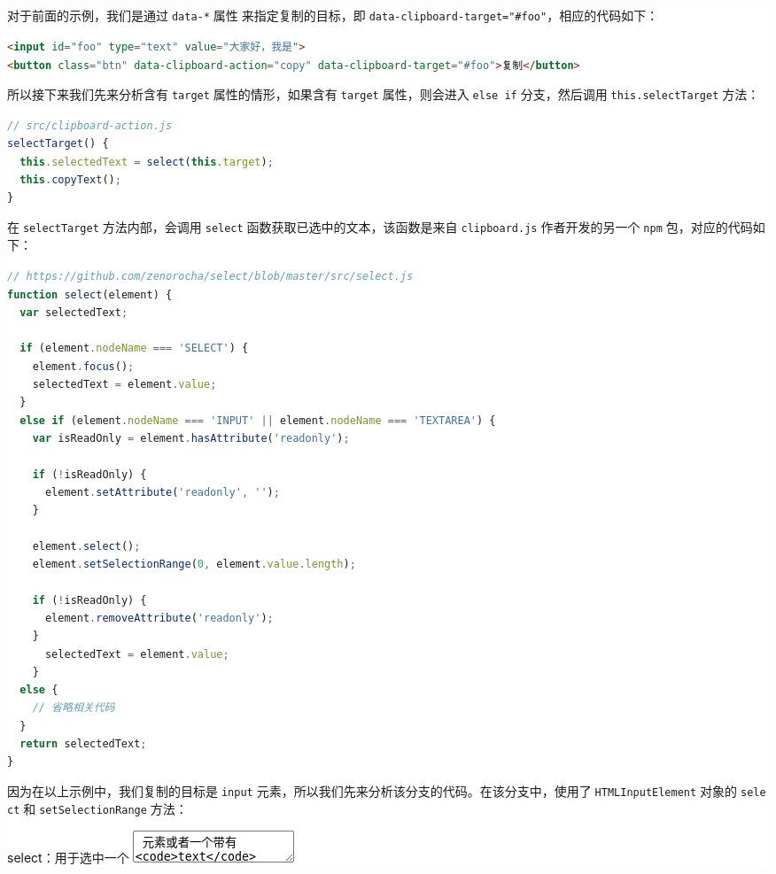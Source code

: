 对于前面的示例，我们是通过 `data-*` 属性 来指定复制的目标，即 `data-clipboard-target="#foo"`，相应的代码如下：

``` html
<input id="foo" type="text" value="大家好，我是">
<button class="btn" data-clipboard-action="copy" data-clipboard-target="#foo">复制</button>
```

所以接下来我们先来分析含有 `target` 属性的情形，如果含有 `target` 属性，则会进入 `else if` 分支，然后调用 `this.selectTarget` 方法：

``` js
// src/clipboard-action.js
selectTarget() {
  this.selectedText = select(this.target);
  this.copyText();
}
```

在 `selectTarget` 方法内部，会调用 `select` 函数获取已选中的文本，该函数是来自 `clipboard.js` 作者开发的另一个 `npm` 包，对应的代码如下：

``` js
// https://github.com/zenorocha/select/blob/master/src/select.js
function select(element) {
  var selectedText;

  if (element.nodeName === 'SELECT') {
    element.focus();
    selectedText = element.value;
  }
  else if (element.nodeName === 'INPUT' || element.nodeName === 'TEXTAREA') {
    var isReadOnly = element.hasAttribute('readonly');

    if (!isReadOnly) {
      element.setAttribute('readonly', '');
    }

    element.select();
    element.setSelectionRange(0, element.value.length);

    if (!isReadOnly) {
      element.removeAttribute('readonly');
    }
      selectedText = element.value;
    }
  else {
    // 省略相关代码
  }
  return selectedText;
}
```

因为在以上示例中，我们复制的目标是 `input` 元素，所以我们先来分析该分支的代码。在该分支中，使用了 `HTMLInputElement` 对象的 `select` 和 `setSelectionRange` 方法：

select：用于选中一个 <textarea> 元素或者一个带有 `text` 字段的 <input> 元素里的所有内容。

setSelectionRange：用于设定 <input> 或 <textarea> 元素中当前选中文本的起始和结束位置。
在获取选中的文本之后，`selectTarget` 方法会继续调用 `copyText` 方法来复制文本：
